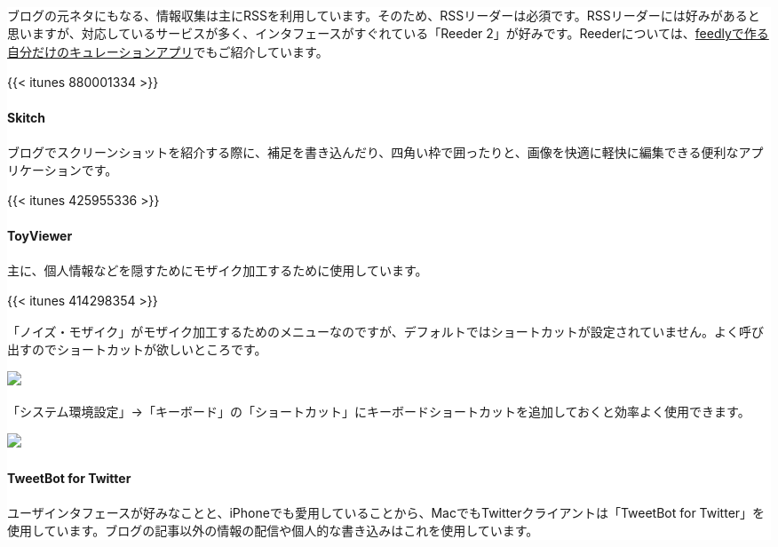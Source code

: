 

ブログの元ネタにもなる、情報収集は主にRSSを利用しています。そのため、RSSリーダーは必須です。RSSリーダーには好みがあると思いますが、対応しているサービスが多く、インタフェースがすぐれている「Reeder 2」が好みです。Reederについては、[feedlyで作る自分だけのキュレーションアプリ](https://ottan.xyz/feedly-curation-314/)でもご紹介しています。



{{< itunes 880001334 >}}



#### Skitch





ブログでスクリーンショットを紹介する際に、補足を書き込んだり、四角い枠で囲ったりと、画像を快適に軽快に編集できる便利なアプリケーションです。



{{< itunes 425955336 >}}



#### ToyViewer





主に、個人情報などを隠すためにモザイク加工するために使用しています。



{{< itunes 414298354 >}}



「ノイズ・モザイク」がモザイク加工するためのメニューなのですが、デフォルトではショートカットが設定されていません。よく呼び出すのでショートカットが欲しいところです。





![](/images/2015/09/150912-55f3dc0723e87.png)






「システム環境設定」→「キーボード」の「ショートカット」にキーボードショートカットを追加しておくと効率よく使用できます。





![](/images/2015/09/150912-55f3dc08f2366.png)






#### TweetBot for Twitter





ユーザインタフェースが好みなことと、iPhoneでも愛用していることから、MacでもTwitterクライアントは「TweetBot for Twitter」を使用しています。ブログの記事以外の情報の配信や個人的な書き込みはこれを使用しています。
